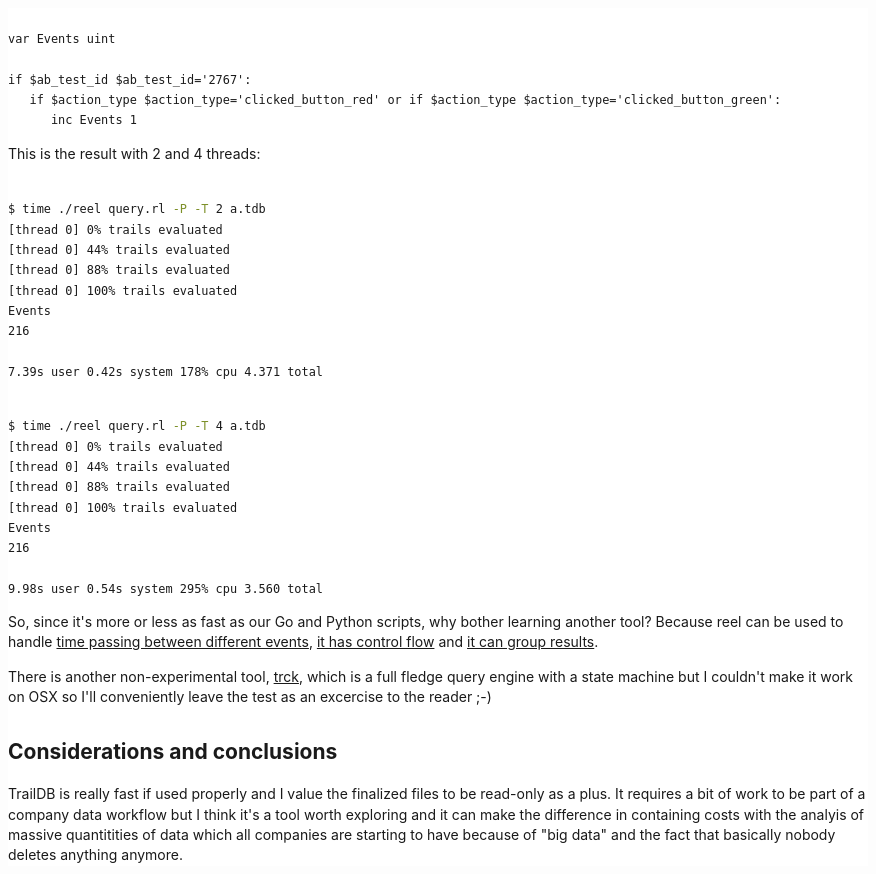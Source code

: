 ```text

var Events uint

if $ab_test_id $ab_test_id='2767':
   if $action_type $action_type='clicked_button_red' or if $action_type $action_type='clicked_button_green':
      inc Events 1

```

This is the result with 2 and 4 threads:

```bash

$ time ./reel query.rl -P -T 2 a.tdb
[thread 0] 0% trails evaluated
[thread 0] 44% trails evaluated
[thread 0] 88% trails evaluated
[thread 0] 100% trails evaluated
Events
216

7.39s user 0.42s system 178% cpu 4.371 total

```

```bash

$ time ./reel query.rl -P -T 4 a.tdb
[thread 0] 0% trails evaluated
[thread 0] 44% trails evaluated
[thread 0] 88% trails evaluated
[thread 0] 100% trails evaluated
Events
216

9.98s user 0.54s system 295% cpu 3.560 total

```

So, since it's more or less as fast as our Go and Python scripts, why bother learning another tool? Because reel can be used to handle [time passing between different events](https://github.com/traildb/reel#handling-time), [it has control flow](https://github.com/traildb/reel#control-flow) and [it can group results](https://github.com/traildb/reel#grouping-by-splitting-contexts).

There is another non-experimental tool, [trck](https://github.com/traildb/trck), which is a full fledge query engine with a state machine but I couldn't make it work on OSX so I'll conveniently leave the test as an excercise to the reader ;-)

## Considerations and conclusions

TrailDB is really fast if used properly and I value the finalized files to be read-only as a plus. It requires a bit of work to be part of a company data workflow but I think it's a tool worth exploring and it can make the difference in containing costs with the analyis of massive quantitities of data which all companies are starting to have because of "big data" and the fact that basically nobody deletes anything anymore.
